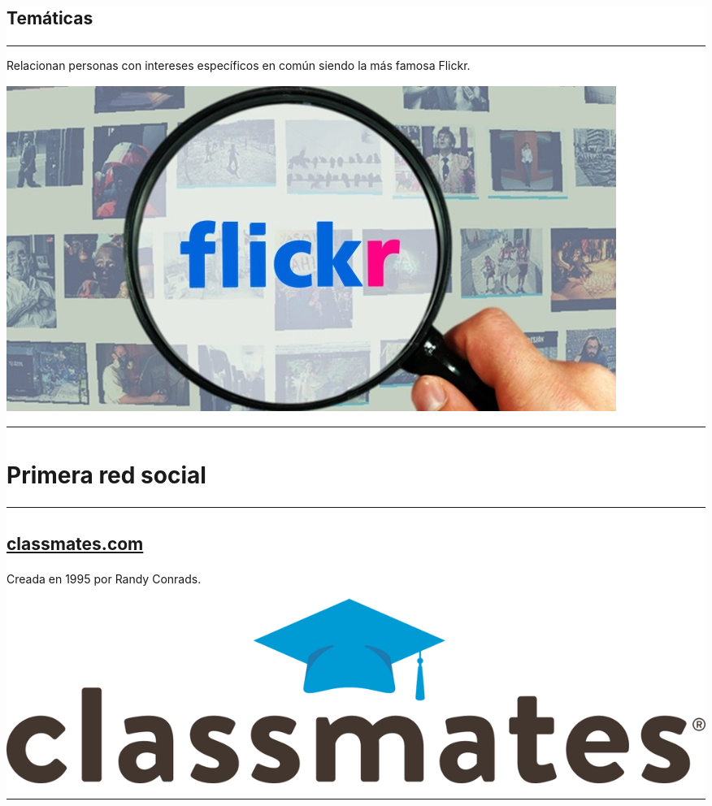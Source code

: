 
## Temáticas

---

Relacionan personas con intereses específicos en común siendo la más famosa Flickr.

![width:500px](img/Flickr.jpg)

---

# Primera red social

---

## [classmates.com](https://www.classmates.com/)

Creada en 1995 por Randy Conrads.

![width:400px](img/class.png)

---